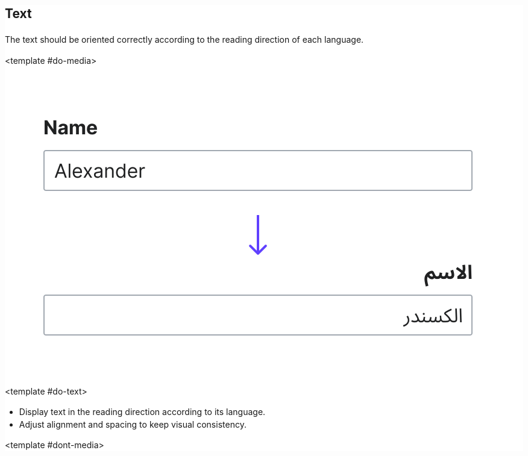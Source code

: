 ## Text

The text should be oriented correctly according to the reading direction of each language.

<cdx-demo-rules>

<template #do-media>

![A “Name” Field in left-to-right (LTR) orientation above and correctly oriented to right-to-left (RTL) below.](../assets/design-principles/bidirectionality/bidirectionality-text-do.svg)

</template>

<template #do-text>

- Display text in the reading direction according to its language.
- Adjust alignment and spacing to keep visual consistency.

</template>

<template #dont-media>
